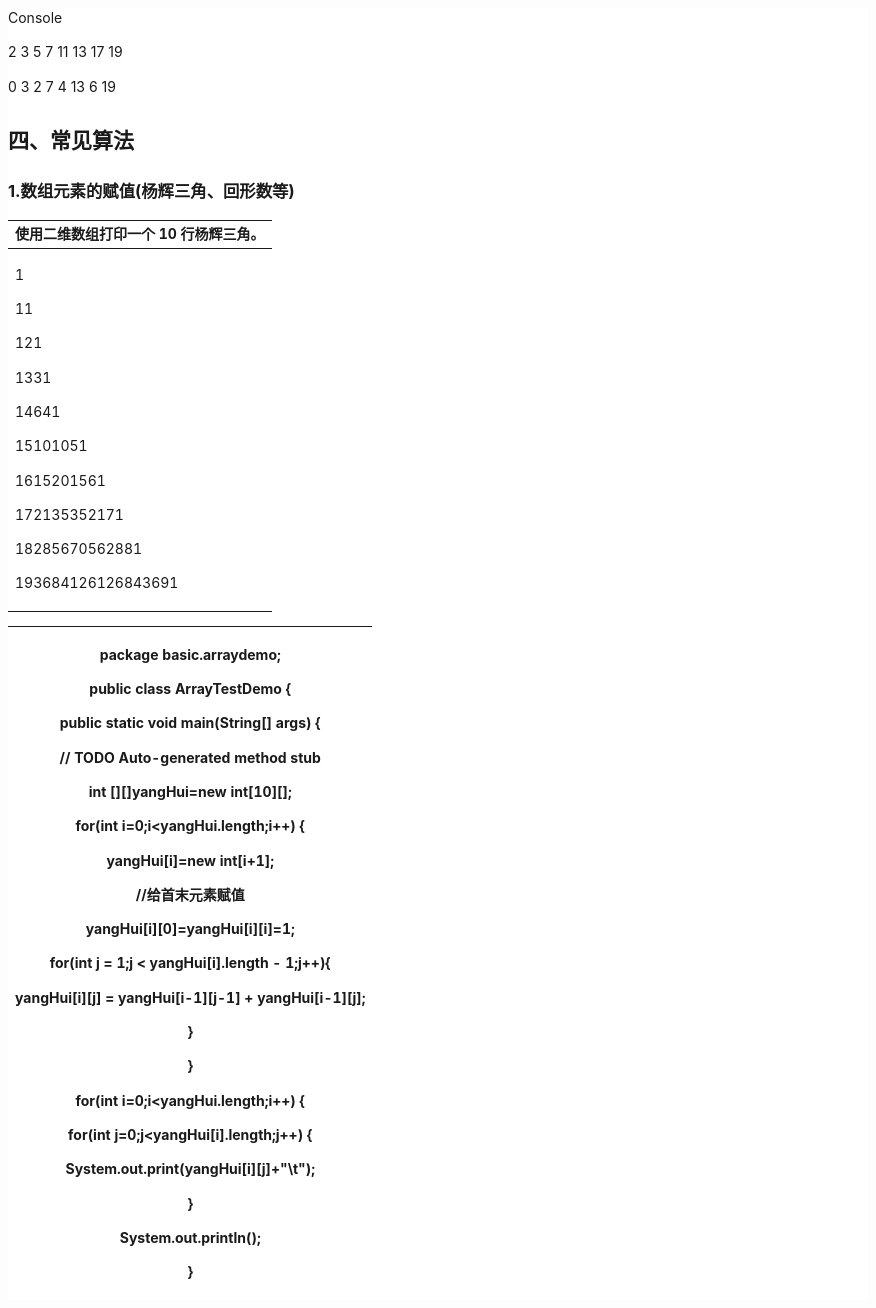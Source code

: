 <p>Console</p>
<p>2 3 5 7 11 13 17 19</p>
<p>0 3 2 7 4 13 6 19</p></th>
</tr>
</thead>
<tbody>
</tbody>
</table>

## 四、常见算法
### 1.数组元素的赋值(杨辉三角、回形数等)
<table>
<colgroup>
<col style="width: 100%" />
</colgroup>
<thead>
<tr class="header">
<th>使用二维数组打印一个 10 行杨辉三角。</th>
</tr>
</thead>
<tbody>
<tr class="odd">
<td><p>1</p>
<p>11</p>
<p>121</p>
<p>1331</p>
<p>14641</p>
<p>15101051</p>
<p>1615201561</p>
<p>172135352171</p>
<p>18285670562881</p>
<p>193684126126843691</p></td>
</tr>
</tbody>
</table>
<table>
<colgroup>
<col style="width: 100%" />
</colgroup>
<thead>
<tr class="header">
<th><p>package basic.arraydemo;</p>
<p></p>
<p>public class ArrayTestDemo {</p>
<p></p>
<p>public static void main(String[] args) {</p>
<p>// TODO Auto-generated method stub</p>
<p>int [][]yangHui=new int[10][];</p>
<p>for(int i=0;i&lt;yangHui.length;i++) {</p>
<p>yangHui[i]=new int[i+1];</p>
<p>//给首末元素赋值</p>
<p>yangHui[i][0]=yangHui[i][i]=1;</p>
<p>for(int j = 1;j &lt; yangHui[i].length - 1;j++){</p>
<p>yangHui[i][j] = yangHui[i-1][j-1] + yangHui[i-1][j];</p>
<p>}</p>
<p>}</p>
<p>for(int i=0;i&lt;yangHui.length;i++) {</p>
<p>for(int j=0;j&lt;yangHui[i].length;j++) {</p>
<p>System.out.print(yangHui[i][j]+"\t");</p>
<p>}</p>
<p>System.out.println();</p>
<p>}</p>